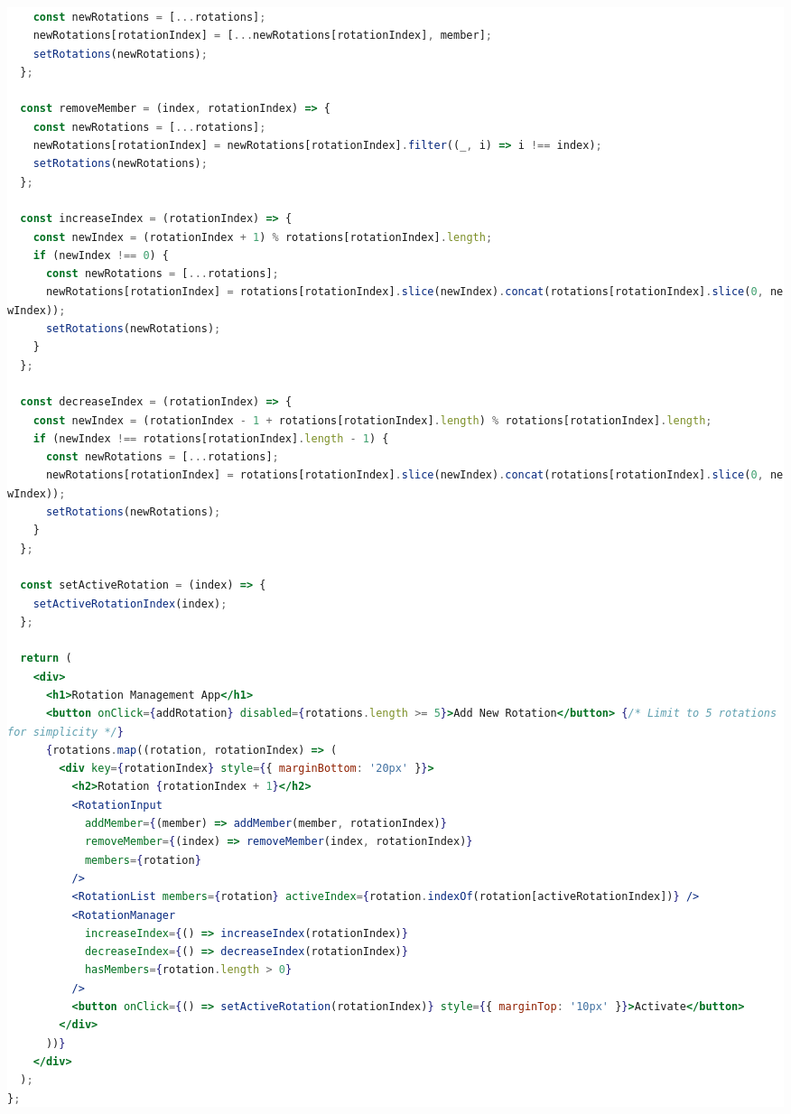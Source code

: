```jsx
    const newRotations = [...rotations];
    newRotations[rotationIndex] = [...newRotations[rotationIndex], member];
    setRotations(newRotations);
  };

  const removeMember = (index, rotationIndex) => {
    const newRotations = [...rotations];
    newRotations[rotationIndex] = newRotations[rotationIndex].filter((_, i) => i !== index);
    setRotations(newRotations);
  };

  const increaseIndex = (rotationIndex) => {
    const newIndex = (rotationIndex + 1) % rotations[rotationIndex].length;
    if (newIndex !== 0) {
      const newRotations = [...rotations];
      newRotations[rotationIndex] = rotations[rotationIndex].slice(newIndex).concat(rotations[rotationIndex].slice(0, newIndex));
      setRotations(newRotations);
    }
  };

  const decreaseIndex = (rotationIndex) => {
    const newIndex = (rotationIndex - 1 + rotations[rotationIndex].length) % rotations[rotationIndex].length;
    if (newIndex !== rotations[rotationIndex].length - 1) {
      const newRotations = [...rotations];
      newRotations[rotationIndex] = rotations[rotationIndex].slice(newIndex).concat(rotations[rotationIndex].slice(0, newIndex));
      setRotations(newRotations);
    }
  };

  const setActiveRotation = (index) => {
    setActiveRotationIndex(index);
  };

  return (
    <div>
      <h1>Rotation Management App</h1>
      <button onClick={addRotation} disabled={rotations.length >= 5}>Add New Rotation</button> {/* Limit to 5 rotations for simplicity */}
      {rotations.map((rotation, rotationIndex) => (
        <div key={rotationIndex} style={{ marginBottom: '20px' }}>
          <h2>Rotation {rotationIndex + 1}</h2>
          <RotationInput
            addMember={(member) => addMember(member, rotationIndex)}
            removeMember={(index) => removeMember(index, rotationIndex)}
            members={rotation}
          />
          <RotationList members={rotation} activeIndex={rotation.indexOf(rotation[activeRotationIndex])} />
          <RotationManager
            increaseIndex={() => increaseIndex(rotationIndex)}
            decreaseIndex={() => decreaseIndex(rotationIndex)}
            hasMembers={rotation.length > 0}
          />
          <button onClick={() => setActiveRotation(rotationIndex)} style={{ marginTop: '10px' }}>Activate</button>
        </div>
      ))}
    </div>
  );
};
```